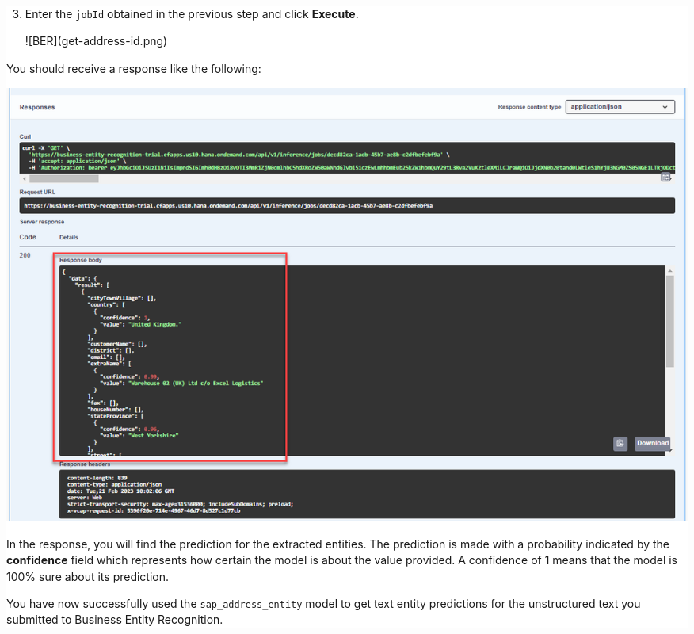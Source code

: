 3. Enter the `jobId` obtained in the previous step and click **Execute**.

    <!-- border -->![BER](get-address-id.png)

You should receive a response like the following:

![BER](get-address-response.png)

In the response, you will find the prediction for the extracted entities. The prediction is made with a probability indicated by the **confidence** field which represents how certain the model is about the value provided. A confidence of 1 means that the model is 100% sure about its prediction.

You have now successfully used the `sap_address_entity` model to get text entity predictions for the unstructured text you submitted to Business Entity Recognition.
